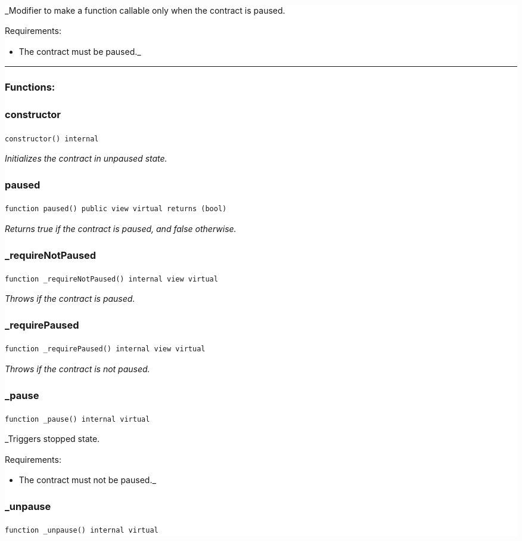 _Modifier to make a function callable only when the contract is paused.

Requirements:

- The contract must be paused._

 --- 
### Functions:
### constructor

```solidity
constructor() internal
```

_Initializes the contract in unpaused state._

### paused

```solidity
function paused() public view virtual returns (bool)
```

_Returns true if the contract is paused, and false otherwise._

### _requireNotPaused

```solidity
function _requireNotPaused() internal view virtual
```

_Throws if the contract is paused._

### _requirePaused

```solidity
function _requirePaused() internal view virtual
```

_Throws if the contract is not paused._

### _pause

```solidity
function _pause() internal virtual
```

_Triggers stopped state.

Requirements:

- The contract must not be paused._

### _unpause

```solidity
function _unpause() internal virtual
```
